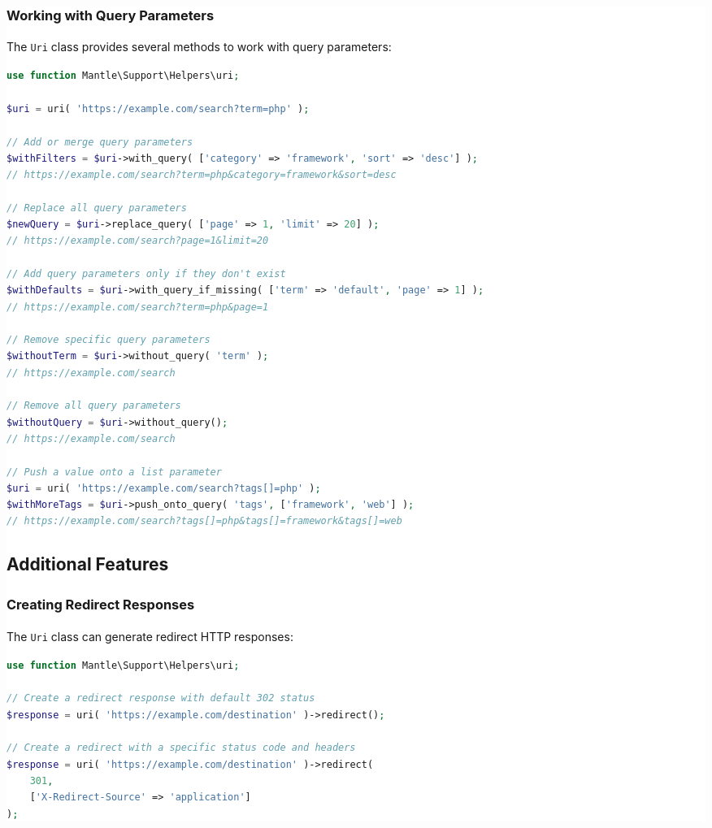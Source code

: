 ### Working with Query Parameters

The `Uri` class provides several methods to work with query parameters:

```php
use function Mantle\Support\Helpers\uri;

$uri = uri( 'https://example.com/search?term=php' );

// Add or merge query parameters
$withFilters = $uri->with_query( ['category' => 'framework', 'sort' => 'desc'] );
// https://example.com/search?term=php&category=framework&sort=desc

// Replace all query parameters
$newQuery = $uri->replace_query( ['page' => 1, 'limit' => 20] );
// https://example.com/search?page=1&limit=20

// Add query parameters only if they don't exist
$withDefaults = $uri->with_query_if_missing( ['term' => 'default', 'page' => 1] );
// https://example.com/search?term=php&page=1

// Remove specific query parameters
$withoutTerm = $uri->without_query( 'term' );
// https://example.com/search

// Remove all query parameters
$withoutQuery = $uri->without_query();
// https://example.com/search

// Push a value onto a list parameter
$uri = uri( 'https://example.com/search?tags[]=php' );
$withMoreTags = $uri->push_onto_query( 'tags', ['framework', 'web'] );
// https://example.com/search?tags[]=php&tags[]=framework&tags[]=web
```

## Additional Features

### Creating Redirect Responses

The `Uri` class can generate redirect HTTP responses:

```php
use function Mantle\Support\Helpers\uri;

// Create a redirect response with default 302 status
$response = uri( 'https://example.com/destination' )->redirect();

// Create a redirect with a specific status code and headers
$response = uri( 'https://example.com/destination' )->redirect(
	301,
	['X-Redirect-Source' => 'application']
);
```
